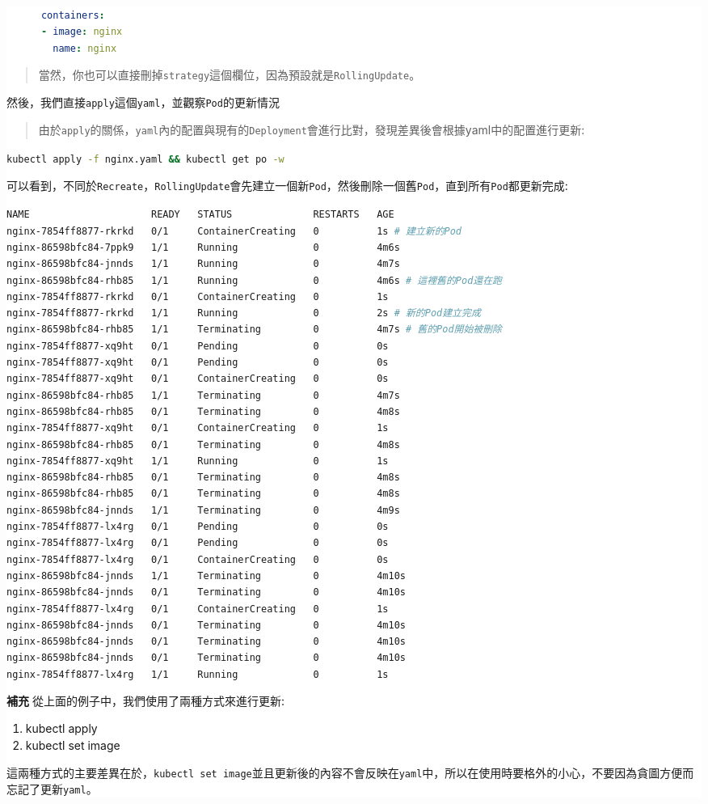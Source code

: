```yaml
      containers:
      - image: nginx
        name: nginx
```

> 當然，你也可以直接刪掉`strategy`這個欄位，因為預設就是`RollingUpdate`。

然後，我們直接`apply`這個`yaml`，並觀察`Pod`的更新情況

> 由於`apply`的關係，`yaml`內的配置與現有的`Deployment`會進行比對，發現差異後會根據yaml中的配置進行更新:

```bash
kubectl apply -f nginx.yaml && kubectl get po -w
```

可以看到，不同於`Recreate`，`RollingUpdate`會先建立一個新`Pod`，然後刪除一個舊`Pod`，直到所有`Pod`都更新完成:
```bash
NAME                     READY   STATUS              RESTARTS   AGE
nginx-7854ff8877-rkrkd   0/1     ContainerCreating   0          1s # 建立新的Pod
nginx-86598bfc84-7ppk9   1/1     Running             0          4m6s
nginx-86598bfc84-jnnds   1/1     Running             0          4m7s
nginx-86598bfc84-rhb85   1/1     Running             0          4m6s # 這裡舊的Pod還在跑
nginx-7854ff8877-rkrkd   0/1     ContainerCreating   0          1s
nginx-7854ff8877-rkrkd   1/1     Running             0          2s # 新的Pod建立完成
nginx-86598bfc84-rhb85   1/1     Terminating         0          4m7s # 舊的Pod開始被刪除
nginx-7854ff8877-xq9ht   0/1     Pending             0          0s
nginx-7854ff8877-xq9ht   0/1     Pending             0          0s
nginx-7854ff8877-xq9ht   0/1     ContainerCreating   0          0s
nginx-86598bfc84-rhb85   1/1     Terminating         0          4m7s
nginx-86598bfc84-rhb85   0/1     Terminating         0          4m8s
nginx-7854ff8877-xq9ht   0/1     ContainerCreating   0          1s
nginx-86598bfc84-rhb85   0/1     Terminating         0          4m8s
nginx-7854ff8877-xq9ht   1/1     Running             0          1s
nginx-86598bfc84-rhb85   0/1     Terminating         0          4m8s
nginx-86598bfc84-rhb85   0/1     Terminating         0          4m8s
nginx-86598bfc84-jnnds   1/1     Terminating         0          4m9s
nginx-7854ff8877-lx4rg   0/1     Pending             0          0s
nginx-7854ff8877-lx4rg   0/1     Pending             0          0s
nginx-7854ff8877-lx4rg   0/1     ContainerCreating   0          0s
nginx-86598bfc84-jnnds   1/1     Terminating         0          4m10s
nginx-86598bfc84-jnnds   0/1     Terminating         0          4m10s
nginx-7854ff8877-lx4rg   0/1     ContainerCreating   0          1s
nginx-86598bfc84-jnnds   0/1     Terminating         0          4m10s
nginx-86598bfc84-jnnds   0/1     Terminating         0          4m10s
nginx-86598bfc84-jnnds   0/1     Terminating         0          4m10s
nginx-7854ff8877-lx4rg   1/1     Running             0          1s
```

**補充**
從上面的例子中，我們使用了兩種方式來進行更新:
  1. kubectl apply
  2. kubectl set image

這兩種方式的主要差異在於，`kubectl set image`並且更新後的內容不會反映在`yaml`中，所以在使用時要格外的小心，不要因為貪圖方便而忘記了更新`yaml`。
